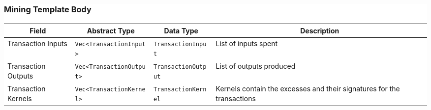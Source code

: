 ### Mining Template Body

| Field               | Abstract Type            | Data Type           | Description                                                            |
| ------------------- | ------------------------ | ------------------- | ---------------------------------------------------------------------- |
| Transaction Inputs  | `Vec<TransactionInput>`  | `TransactionInput`  | List of inputs spent                                                   |
| Transaction Outputs | `Vec<TransactionOutput>` | `TransactionOutput` | List of outputs produced                                               |
| Transaction Kernels | `Vec<TransactionKernel>` | `TransactionKernel` | Kernels contain the excesses and their signatures for the transactions |

[vector]: https://doc.rust-lang.org/rust-by-example/std/vec.html
[block header]: Glossary.md#block-header
[aggregate body]: Glossary.md#block-body


[base 128 varint]: https://developers.google.com/protocol-buffers/docs/encoding#varints
[tari codebase]: https://github.com/tari-project/tari/blob/development/base_layer/core/src/blocks/block.rs#L68